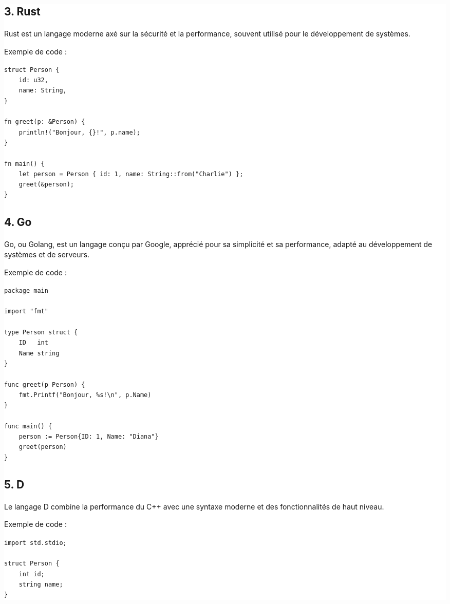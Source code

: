 ## 3. Rust

Rust est un langage moderne axé sur la sécurité et la performance, souvent utilisé pour le développement de systèmes.

Exemple de code :

    struct Person {
        id: u32,
        name: String,
    }

    fn greet(p: &Person) {
        println!("Bonjour, {}!", p.name);
    }

    fn main() {
        let person = Person { id: 1, name: String::from("Charlie") };
        greet(&person);
    }

## 4. Go

Go, ou Golang, est un langage conçu par Google, apprécié pour sa simplicité et sa performance, adapté au développement de systèmes et de serveurs.

Exemple de code :

    package main

    import "fmt"

    type Person struct {
        ID   int
        Name string
    }

    func greet(p Person) {
        fmt.Printf("Bonjour, %s!\n", p.Name)
    }

    func main() {
        person := Person{ID: 1, Name: "Diana"}
        greet(person)
    }

## 5. D

Le langage D combine la performance du C++ avec une syntaxe moderne et des fonctionnalités de haut niveau.

Exemple de code :

    import std.stdio;

    struct Person {
        int id;
        string name;
    }
